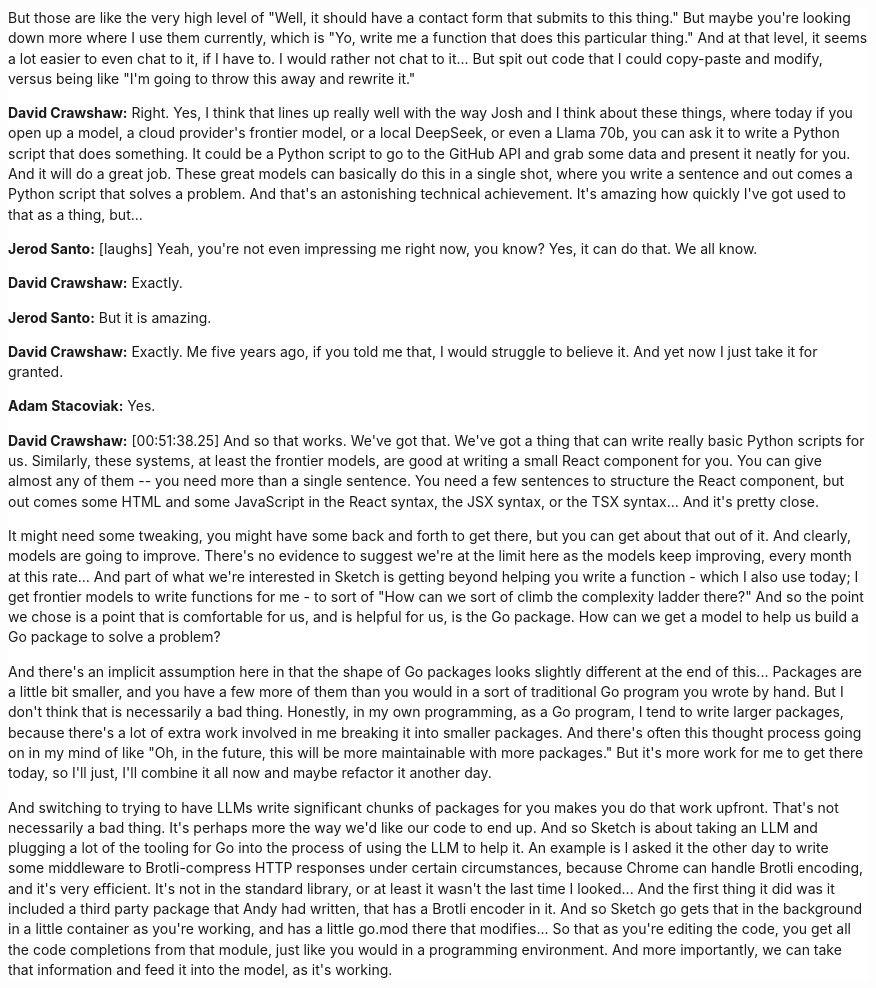 But those are like the very high level of "Well, it should have a contact form that submits to this thing." But maybe you're looking down more where I use them currently, which is "Yo, write me a function that does this particular thing." And at that level, it seems a lot easier to even chat to it, if I have to. I would rather not chat to it... But spit out code that I could copy-paste and modify, versus being like "I'm going to throw this away and rewrite it."

**David Crawshaw:** Right. Yes, I think that lines up really well with the way Josh and I think about these things, where today if you open up a model, a cloud provider's frontier model, or a local DeepSeek, or even a Llama 70b, you can ask it to write a Python script that does something. It could be a Python script to go to the GitHub API and grab some data and present it neatly for you. And it will do a great job. These great models can basically do this in a single shot, where you write a sentence and out comes a Python script that solves a problem. And that's an astonishing technical achievement. It's amazing how quickly I've got used to that as a thing, but...

**Jerod Santo:** \[laughs\] Yeah, you're not even impressing me right now, you know? Yes, it can do that. We all know.

**David Crawshaw:** Exactly.

**Jerod Santo:** But it is amazing.

**David Crawshaw:** Exactly. Me five years ago, if you told me that, I would struggle to believe it. And yet now I just take it for granted.

**Adam Stacoviak:** Yes.

**David Crawshaw:** \[00:51:38.25\] And so that works. We've got that. We've got a thing that can write really basic Python scripts for us. Similarly, these systems, at least the frontier models, are good at writing a small React component for you. You can give almost any of them -- you need more than a single sentence. You need a few sentences to structure the React component, but out comes some HTML and some JavaScript in the React syntax, the JSX syntax, or the TSX syntax... And it's pretty close.

It might need some tweaking, you might have some back and forth to get there, but you can get about that out of it. And clearly, models are going to improve. There's no evidence to suggest we're at the limit here as the models keep improving, every month at this rate... And part of what we're interested in Sketch is getting beyond helping you write a function - which I also use today; I get frontier models to write functions for me - to sort of "How can we sort of climb the complexity ladder there?" And so the point we chose is a point that is comfortable for us, and is helpful for us, is the Go package. How can we get a model to help us build a Go package to solve a problem?

And there's an implicit assumption here in that the shape of Go packages looks slightly different at the end of this... Packages are a little bit smaller, and you have a few more of them than you would in a sort of traditional Go program you wrote by hand. But I don't think that is necessarily a bad thing. Honestly, in my own programming, as a Go program, I tend to write larger packages, because there's a lot of extra work involved in me breaking it into smaller packages. And there's often this thought process going on in my mind of like "Oh, in the future, this will be more maintainable with more packages." But it's more work for me to get there today, so I'll just, I'll combine it all now and maybe refactor it another day.

And switching to trying to have LLMs write significant chunks of packages for you makes you do that work upfront. That's not necessarily a bad thing. It's perhaps more the way we'd like our code to end up. And so Sketch is about taking an LLM and plugging a lot of the tooling for Go into the process of using the LLM to help it. An example is I asked it the other day to write some middleware to Brotli-compress HTTP responses under certain circumstances, because Chrome can handle Brotli encoding, and it's very efficient. It's not in the standard library, or at least it wasn't the last time I looked... And the first thing it did was it included a third party package that Andy had written, that has a Brotli encoder in it. And so Sketch go gets that in the background in a little container as you're working, and has a little go.mod there that modifies... So that as you're editing the code, you get all the code completions from that module, just like you would in a programming environment. And more importantly, we can take that information and feed it into the model, as it's working.
